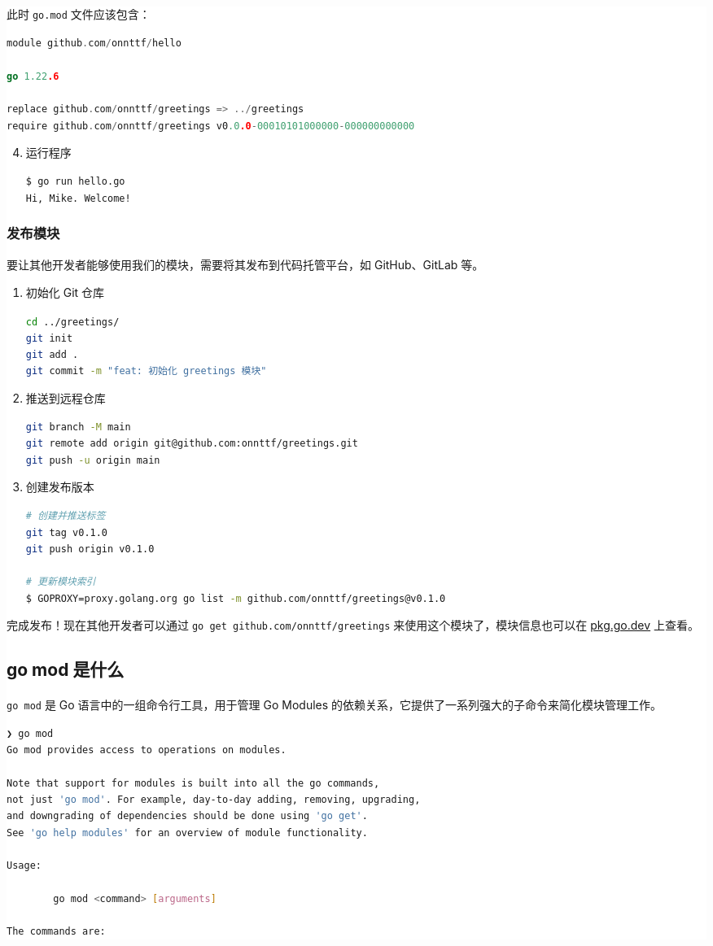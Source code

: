    此时 `go.mod` 文件应该包含：

   ```go
   module github.com/onnttf/hello

   go 1.22.6

   replace github.com/onnttf/greetings => ../greetings
   require github.com/onnttf/greetings v0.0.0-00010101000000-000000000000
   ```

4. 运行程序

   ```bash
   $ go run hello.go
   Hi, Mike. Welcome!
   ```

### 发布模块

要让其他开发者能够使用我们的模块，需要将其发布到代码托管平台，如 GitHub、GitLab 等。

1. 初始化 Git 仓库

   ```bash
   cd ../greetings/
   git init
   git add .
   git commit -m "feat: 初始化 greetings 模块"
   ```

2. 推送到远程仓库

   ```bash
   git branch -M main
   git remote add origin git@github.com:onnttf/greetings.git
   git push -u origin main
   ```

3. 创建发布版本

   ```bash
   # 创建并推送标签
   git tag v0.1.0
   git push origin v0.1.0

   # 更新模块索引
   $ GOPROXY=proxy.golang.org go list -m github.com/onnttf/greetings@v0.1.0
   ```

完成发布！现在其他开发者可以通过 `go get github.com/onnttf/greetings` 来使用这个模块了，模块信息也可以在 [pkg.go.dev](https://pkg.go.dev/) 上查看。

## go mod 是什么

`go mod` 是 Go 语言中的一组命令行工具，用于管理 Go Modules 的依赖关系，它提供了一系列强大的子命令来简化模块管理工作。

```bash
❯ go mod
Go mod provides access to operations on modules.

Note that support for modules is built into all the go commands,
not just 'go mod'. For example, day-to-day adding, removing, upgrading,
and downgrading of dependencies should be done using 'go get'.
See 'go help modules' for an overview of module functionality.

Usage:

        go mod <command> [arguments]

The commands are:
```